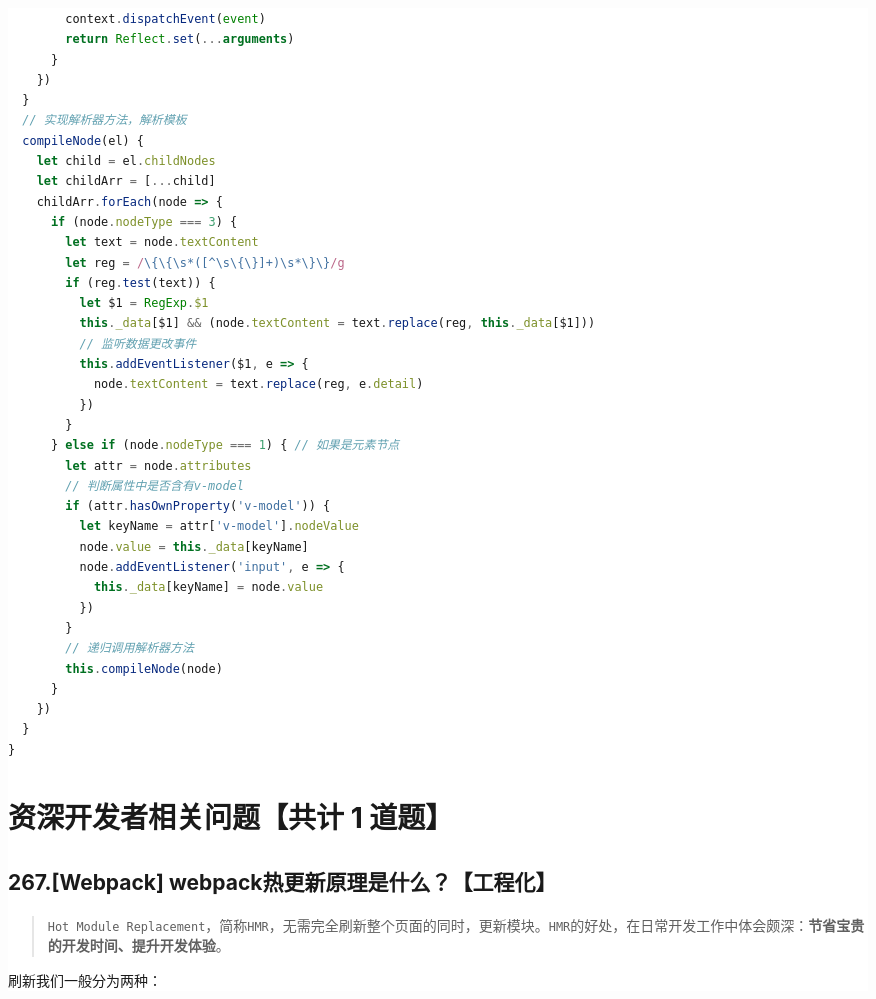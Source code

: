 ```js
        context.dispatchEvent(event)
        return Reflect.set(...arguments)
      }
    })
  }
  // 实现解析器方法，解析模板
  compileNode(el) {
    let child = el.childNodes
    let childArr = [...child]
    childArr.forEach(node => {
      if (node.nodeType === 3) {
        let text = node.textContent
        let reg = /\{\{\s*([^\s\{\}]+)\s*\}\}/g
        if (reg.test(text)) {
          let $1 = RegExp.$1
          this._data[$1] && (node.textContent = text.replace(reg, this._data[$1]))
          // 监听数据更改事件
          this.addEventListener($1, e => {
            node.textContent = text.replace(reg, e.detail)
          })
        }
      } else if (node.nodeType === 1) { // 如果是元素节点
        let attr = node.attributes
        // 判断属性中是否含有v-model
        if (attr.hasOwnProperty('v-model')) {
          let keyName = attr['v-model'].nodeValue
          node.value = this._data[keyName]
          node.addEventListener('input', e => {
            this._data[keyName] = node.value
          })
        }
        // 递归调用解析器方法
        this.compileNode(node)
      }
    })
  }
}
```


           



# 资深开发者相关问题【共计 1 道题】

## 267.[Webpack] webpack热更新原理是什么？【工程化】
      
>  `Hot Module Replacement`，简称`HMR`，无需完全刷新整个页面的同时，更新模块。`HMR`的好处，在日常开发工作中体会颇深：**节省宝贵的开发时间、提升开发体验**。

刷新我们一般分为两种：
